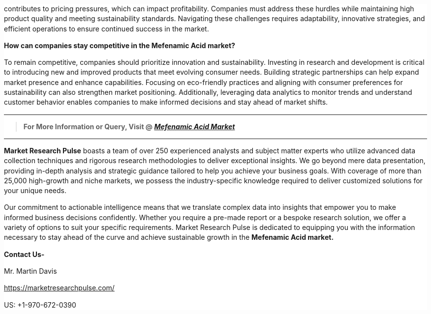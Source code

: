 contributes to pricing pressures, which can impact profitability. Companies must address these hurdles while maintaining high product quality and meeting sustainability standards. Navigating these challenges requires adaptability, innovative strategies, and efficient operations to ensure continued success in the market.</p><p><strong>How can companies stay competitive in the Mefenamic Acid market?</strong></p><p>To remain competitive, companies should prioritize innovation and sustainability. Investing in research and development is critical to introducing new and improved products that meet evolving consumer needs. Building strategic partnerships can help expand market presence and enhance capabilities. Focusing on eco-friendly practices and aligning with consumer preferences for sustainability can also strengthen market positioning. Additionally, leveraging data analytics to monitor trends and understand customer behavior enables companies to make informed decisions and stay ahead of market shifts.</p><hr /><blockquote><p><strong>For More Information or Query, Visit @&nbsp;<em><a href="https://marketresearchpulse.com/report/24902/mefenamic-acid-market?utm_source=Linkedin&utm_medium=0112">Mefenamic Acid Market</a></em></strong></p></blockquote><hr /><p><strong>Market Research Pulse</strong> boasts a team of over 250 experienced analysts and subject matter experts who utilize advanced data collection techniques and rigorous research methodologies to deliver exceptional insights. We go beyond mere data presentation, providing in-depth analysis and strategic guidance tailored to help you achieve your business goals. With coverage of more than 25,000 high-growth and niche markets, we possess the industry-specific knowledge required to deliver customized solutions for your unique needs.</p><p>Our commitment to actionable intelligence means that we translate complex data into insights that empower you to make informed business decisions confidently. Whether you require a pre-made report or a bespoke research solution, we offer a variety of options to suit your specific requirements. Market Research Pulse is dedicated to equipping you with the information necessary to stay ahead of the curve and achieve sustainable growth in the <strong>Mefenamic Acid market.</strong></p><p><strong>Contact Us-</strong></p><p>Mr. Martin Davis</p><p>https://marketresearchpulse.com/</p><p>US: +1-970-672-0390</p>
